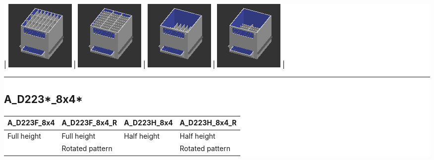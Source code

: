 | ![preview](png/A_D223F_8x3.png) | ![preview](png/A_D223F_8x3_R.png) | ![preview](png/A_D223H_8x3.png) | ![preview](png/A_D223H_8x3_R.png) | 


---
## A_D223*_8x4*
| **A_D223F_8x4** | **A_D223F_8x4_R** | **A_D223H_8x4** | **A_D223H_8x4_R** | 
| --- | --- | --- | --- | 
| Full height | Full height | Half height | Half height | 
|  | Rotated pattern |  | Rotated pattern | 